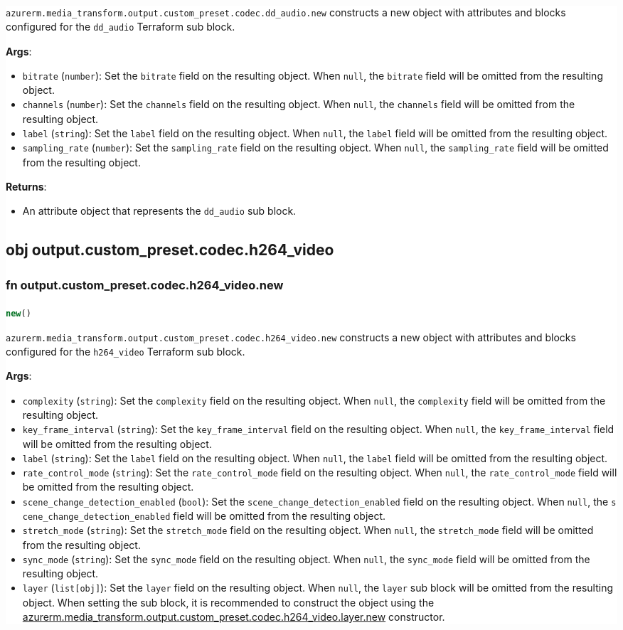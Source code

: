 
`azurerm.media_transform.output.custom_preset.codec.dd_audio.new` constructs a new object with attributes and blocks configured for the `dd_audio`
Terraform sub block.



**Args**:
  - `bitrate` (`number`): Set the `bitrate` field on the resulting object. When `null`, the `bitrate` field will be omitted from the resulting object.
  - `channels` (`number`): Set the `channels` field on the resulting object. When `null`, the `channels` field will be omitted from the resulting object.
  - `label` (`string`): Set the `label` field on the resulting object. When `null`, the `label` field will be omitted from the resulting object.
  - `sampling_rate` (`number`): Set the `sampling_rate` field on the resulting object. When `null`, the `sampling_rate` field will be omitted from the resulting object.

**Returns**:
  - An attribute object that represents the `dd_audio` sub block.


## obj output.custom_preset.codec.h264_video



### fn output.custom_preset.codec.h264_video.new

```ts
new()
```


`azurerm.media_transform.output.custom_preset.codec.h264_video.new` constructs a new object with attributes and blocks configured for the `h264_video`
Terraform sub block.



**Args**:
  - `complexity` (`string`): Set the `complexity` field on the resulting object. When `null`, the `complexity` field will be omitted from the resulting object.
  - `key_frame_interval` (`string`): Set the `key_frame_interval` field on the resulting object. When `null`, the `key_frame_interval` field will be omitted from the resulting object.
  - `label` (`string`): Set the `label` field on the resulting object. When `null`, the `label` field will be omitted from the resulting object.
  - `rate_control_mode` (`string`): Set the `rate_control_mode` field on the resulting object. When `null`, the `rate_control_mode` field will be omitted from the resulting object.
  - `scene_change_detection_enabled` (`bool`): Set the `scene_change_detection_enabled` field on the resulting object. When `null`, the `scene_change_detection_enabled` field will be omitted from the resulting object.
  - `stretch_mode` (`string`): Set the `stretch_mode` field on the resulting object. When `null`, the `stretch_mode` field will be omitted from the resulting object.
  - `sync_mode` (`string`): Set the `sync_mode` field on the resulting object. When `null`, the `sync_mode` field will be omitted from the resulting object.
  - `layer` (`list[obj]`): Set the `layer` field on the resulting object. When `null`, the `layer` sub block will be omitted from the resulting object. When setting the sub block, it is recommended to construct the object using the [azurerm.media_transform.output.custom_preset.codec.h264_video.layer.new](#fn-outputoutputcustom_presetcodeclayernew) constructor.

